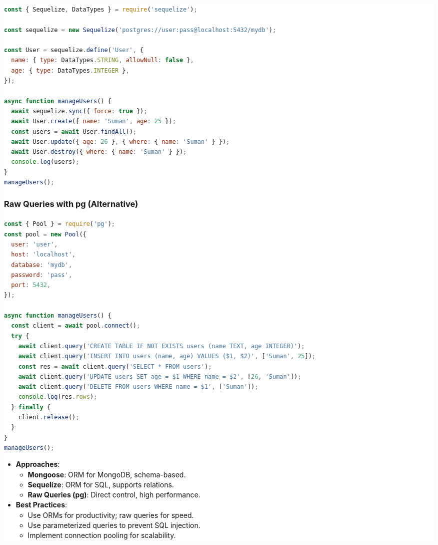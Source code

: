 ```javascript
const { Sequelize, DataTypes } = require('sequelize');

const sequelize = new Sequelize('postgres://user:pass@localhost:5432/mydb');

const User = sequelize.define('User', {
  name: { type: DataTypes.STRING, allowNull: false },
  age: { type: DataTypes.INTEGER },
});

async function manageUsers() {
  await sequelize.sync({ force: true });
  await User.create({ name: 'Suman', age: 25 });
  const users = await User.findAll();
  await User.update({ age: 26 }, { where: { name: 'Suman' } });
  await User.destroy({ where: { name: 'Suman' } });
  console.log(users);
}
manageUsers();
```

### Raw Queries with pg (Alternative)

```javascript
const { Pool } = require('pg');
const pool = new Pool({
  user: 'user',
  host: 'localhost',
  database: 'mydb',
  password: 'pass',
  port: 5432,
});

async function manageUsers() {
  const client = await pool.connect();
  try {
    await client.query('CREATE TABLE IF NOT EXISTS users (name TEXT, age INTEGER)');
    await client.query('INSERT INTO users (name, age) VALUES ($1, $2)', ['Suman', 25]);
    const res = await client.query('SELECT * FROM users');
    await client.query('UPDATE users SET age = $1 WHERE name = $2', [26, 'Suman']);
    await client.query('DELETE FROM users WHERE name = $1', ['Suman']);
    console.log(res.rows);
  } finally {
    client.release();
  }
}
manageUsers();
```

- **Approaches**:
  - **Mongoose**: ORM for MongoDB, schema-based.
  - **Sequelize**: ORM for SQL, supports relations.
  - **Raw Queries (pg)**: Direct control, high performance.
- **Best Practices**:
  - Use ORMs for productivity; raw queries for speed.
  - Use parameterized queries to prevent SQL injection.
  - Implement connection pooling for scalability.
